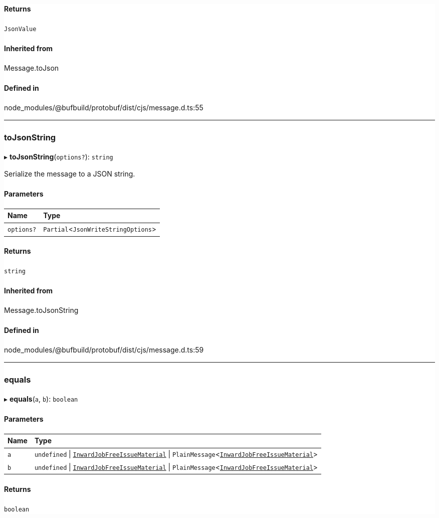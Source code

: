 #### Returns

`JsonValue`

#### Inherited from

Message.toJson

#### Defined in

node_modules/@bufbuild/protobuf/dist/cjs/message.d.ts:55

___

### toJsonString

▸ **toJsonString**(`options?`): `string`

Serialize the message to a JSON string.

#### Parameters

| Name | Type |
| :------ | :------ |
| `options?` | `Partial`\<`JsonWriteStringOptions`\> |

#### Returns

`string`

#### Inherited from

Message.toJsonString

#### Defined in

node_modules/@bufbuild/protobuf/dist/cjs/message.d.ts:59

___

### equals

▸ **equals**(`a`, `b`): `boolean`

#### Parameters

| Name | Type |
| :------ | :------ |
| `a` | `undefined` \| [`InwardJobFreeIssueMaterial`](InwardJobFreeIssueMaterial.md) \| `PlainMessage`\<[`InwardJobFreeIssueMaterial`](InwardJobFreeIssueMaterial.md)\> |
| `b` | `undefined` \| [`InwardJobFreeIssueMaterial`](InwardJobFreeIssueMaterial.md) \| `PlainMessage`\<[`InwardJobFreeIssueMaterial`](InwardJobFreeIssueMaterial.md)\> |

#### Returns

`boolean`

